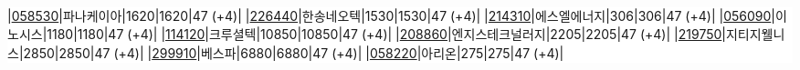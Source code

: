 |[058530](https://finance.daum.net/quotes/A058530)|파나케이아|1620|1620|47 (+4)|
|[226440](https://finance.daum.net/quotes/A226440)|한송네오텍|1530|1530|47 (+4)|
|[214310](https://finance.daum.net/quotes/A214310)|에스엘에너지|306|306|47 (+4)|
|[056090](https://finance.daum.net/quotes/A056090)|이노시스|1180|1180|47 (+4)|
|[114120](https://finance.daum.net/quotes/A114120)|크루셜텍|10850|10850|47 (+4)|
|[208860](https://finance.daum.net/quotes/A208860)|엔지스테크널러지|2205|2205|47 (+4)|
|[219750](https://finance.daum.net/quotes/A219750)|지티지웰니스|2850|2850|47 (+4)|
|[299910](https://finance.daum.net/quotes/A299910)|베스파|6880|6880|47 (+4)|
|[058220](https://finance.daum.net/quotes/A058220)|아리온|275|275|47 (+4)|
